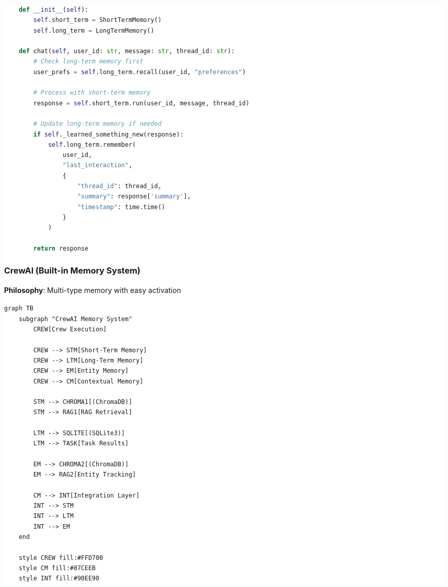 ```python
    def __init__(self):
        self.short_term = ShortTermMemory()
        self.long_term = LongTermMemory()

    def chat(self, user_id: str, message: str, thread_id: str):
        # Check long-term memory first
        user_prefs = self.long_term.recall(user_id, "preferences")

        # Process with short-term memory
        response = self.short_term.run(user_id, message, thread_id)

        # Update long-term memory if needed
        if self._learned_something_new(response):
            self.long_term.remember(
                user_id,
                "last_interaction",
                {
                    "thread_id": thread_id,
                    "summary": response['summary'],
                    "timestamp": time.time()
                }
            )

        return response
```

### CrewAI (Built-in Memory System)

**Philosophy**: Multi-type memory with easy activation

```mermaid
graph TB
    subgraph "CrewAI Memory System"
        CREW[Crew Execution]

        CREW --> STM[Short-Term Memory]
        CREW --> LTM[Long-Term Memory]
        CREW --> EM[Entity Memory]
        CREW --> CM[Contextual Memory]

        STM --> CHROMA1[(ChromaDB)]
        STM --> RAG1[RAG Retrieval]

        LTM --> SQLITE[(SQLite3)]
        LTM --> TASK[Task Results]

        EM --> CHROMA2[(ChromaDB)]
        EM --> RAG2[Entity Tracking]

        CM --> INT[Integration Layer]
        INT --> STM
        INT --> LTM
        INT --> EM
    end

    style CREW fill:#FFD700
    style CM fill:#87CEEB
    style INT fill:#90EE90
```
